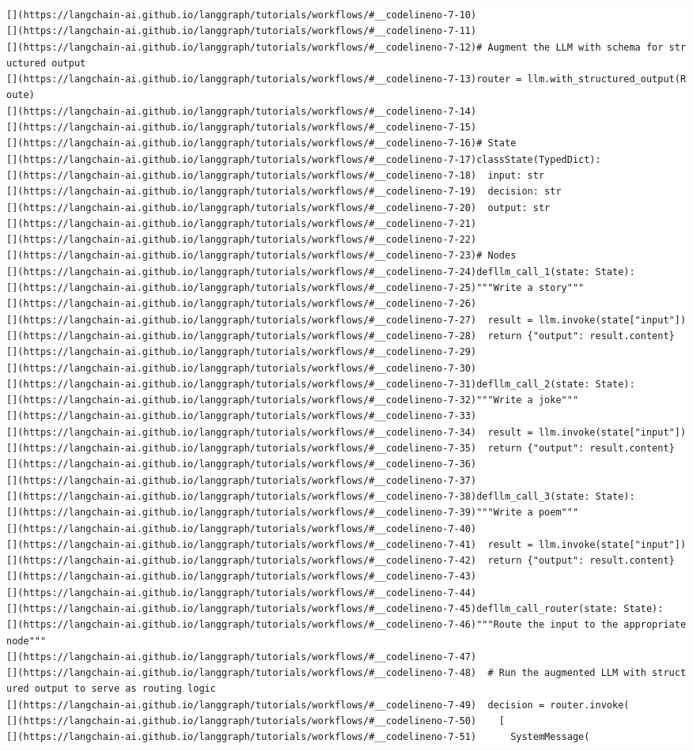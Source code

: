 ```
[](https://langchain-ai.github.io/langgraph/tutorials/workflows/#__codelineno-7-10)
[](https://langchain-ai.github.io/langgraph/tutorials/workflows/#__codelineno-7-11)
[](https://langchain-ai.github.io/langgraph/tutorials/workflows/#__codelineno-7-12)# Augment the LLM with schema for structured output
[](https://langchain-ai.github.io/langgraph/tutorials/workflows/#__codelineno-7-13)router = llm.with_structured_output(Route)
[](https://langchain-ai.github.io/langgraph/tutorials/workflows/#__codelineno-7-14)
[](https://langchain-ai.github.io/langgraph/tutorials/workflows/#__codelineno-7-15)
[](https://langchain-ai.github.io/langgraph/tutorials/workflows/#__codelineno-7-16)# State
[](https://langchain-ai.github.io/langgraph/tutorials/workflows/#__codelineno-7-17)classState(TypedDict):
[](https://langchain-ai.github.io/langgraph/tutorials/workflows/#__codelineno-7-18)  input: str
[](https://langchain-ai.github.io/langgraph/tutorials/workflows/#__codelineno-7-19)  decision: str
[](https://langchain-ai.github.io/langgraph/tutorials/workflows/#__codelineno-7-20)  output: str
[](https://langchain-ai.github.io/langgraph/tutorials/workflows/#__codelineno-7-21)
[](https://langchain-ai.github.io/langgraph/tutorials/workflows/#__codelineno-7-22)
[](https://langchain-ai.github.io/langgraph/tutorials/workflows/#__codelineno-7-23)# Nodes
[](https://langchain-ai.github.io/langgraph/tutorials/workflows/#__codelineno-7-24)defllm_call_1(state: State):
[](https://langchain-ai.github.io/langgraph/tutorials/workflows/#__codelineno-7-25)"""Write a story"""
[](https://langchain-ai.github.io/langgraph/tutorials/workflows/#__codelineno-7-26)
[](https://langchain-ai.github.io/langgraph/tutorials/workflows/#__codelineno-7-27)  result = llm.invoke(state["input"])
[](https://langchain-ai.github.io/langgraph/tutorials/workflows/#__codelineno-7-28)  return {"output": result.content}
[](https://langchain-ai.github.io/langgraph/tutorials/workflows/#__codelineno-7-29)
[](https://langchain-ai.github.io/langgraph/tutorials/workflows/#__codelineno-7-30)
[](https://langchain-ai.github.io/langgraph/tutorials/workflows/#__codelineno-7-31)defllm_call_2(state: State):
[](https://langchain-ai.github.io/langgraph/tutorials/workflows/#__codelineno-7-32)"""Write a joke"""
[](https://langchain-ai.github.io/langgraph/tutorials/workflows/#__codelineno-7-33)
[](https://langchain-ai.github.io/langgraph/tutorials/workflows/#__codelineno-7-34)  result = llm.invoke(state["input"])
[](https://langchain-ai.github.io/langgraph/tutorials/workflows/#__codelineno-7-35)  return {"output": result.content}
[](https://langchain-ai.github.io/langgraph/tutorials/workflows/#__codelineno-7-36)
[](https://langchain-ai.github.io/langgraph/tutorials/workflows/#__codelineno-7-37)
[](https://langchain-ai.github.io/langgraph/tutorials/workflows/#__codelineno-7-38)defllm_call_3(state: State):
[](https://langchain-ai.github.io/langgraph/tutorials/workflows/#__codelineno-7-39)"""Write a poem"""
[](https://langchain-ai.github.io/langgraph/tutorials/workflows/#__codelineno-7-40)
[](https://langchain-ai.github.io/langgraph/tutorials/workflows/#__codelineno-7-41)  result = llm.invoke(state["input"])
[](https://langchain-ai.github.io/langgraph/tutorials/workflows/#__codelineno-7-42)  return {"output": result.content}
[](https://langchain-ai.github.io/langgraph/tutorials/workflows/#__codelineno-7-43)
[](https://langchain-ai.github.io/langgraph/tutorials/workflows/#__codelineno-7-44)
[](https://langchain-ai.github.io/langgraph/tutorials/workflows/#__codelineno-7-45)defllm_call_router(state: State):
[](https://langchain-ai.github.io/langgraph/tutorials/workflows/#__codelineno-7-46)"""Route the input to the appropriate node"""
[](https://langchain-ai.github.io/langgraph/tutorials/workflows/#__codelineno-7-47)
[](https://langchain-ai.github.io/langgraph/tutorials/workflows/#__codelineno-7-48)  # Run the augmented LLM with structured output to serve as routing logic
[](https://langchain-ai.github.io/langgraph/tutorials/workflows/#__codelineno-7-49)  decision = router.invoke(
[](https://langchain-ai.github.io/langgraph/tutorials/workflows/#__codelineno-7-50)    [
[](https://langchain-ai.github.io/langgraph/tutorials/workflows/#__codelineno-7-51)      SystemMessage(
```